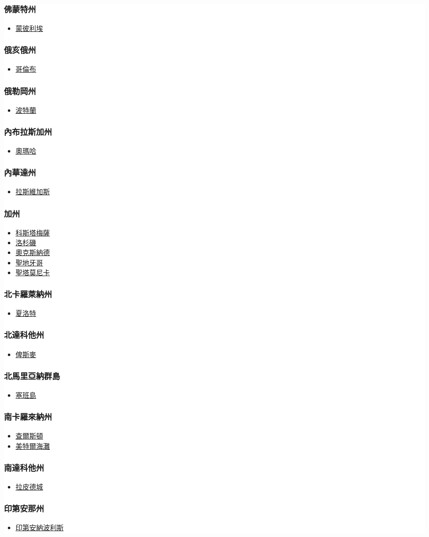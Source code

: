 ### 佛蒙特州

* [蒙彼利埃](http://www.gousa.tw/destination/montpelier)

### 俄亥俄州

* [哥倫布](http://www.gousa.tw/destination/columbus-ohio)

### 俄勒岡州

* [波特蘭](http://www.gousa.tw/destination/portland)

### 內布拉斯加州

* [奧瑪哈](http://www.gousa.tw/destination/omaha)

### 內華達州

* [拉斯維加斯](http://www.gousa.tw/destination/las-vegas)

### 加州

* [科斯塔梅薩](http://www.gousa.tw/destination/costa-mesa)
* [洛杉磯](http://www.gousa.tw/destination/los-angeles)
* [奧克斯納德](http://www.gousa.tw/node/58016)
* [聖地牙哥](http://www.gousa.tw/destination/san-diego)
* [聖塔莫尼卡](http://www.gousa.tw/node/59861)

### 北卡羅萊納州

* [夏洛特](http://www.gousa.tw/destination/charlotte)

### 北達科他州

* [俾斯麥](http://www.gousa.tw/destination/bismarck)

### 北馬里亞納群島

* [塞班島](http://www.gousa.tw/destination/saipan)

### 南卡羅來納州

* [查爾斯頓](http://www.gousa.tw/destination/charleston)
* [美特爾海灘](http://www.gousa.tw/destination/myrtle-beach)

### 南達科他州

* [拉皮德城](http://www.gousa.tw/destination/rapid-city)

### 印第安那州

* [印第安納波利斯](http://www.gousa.tw/destination/indianapolis)
